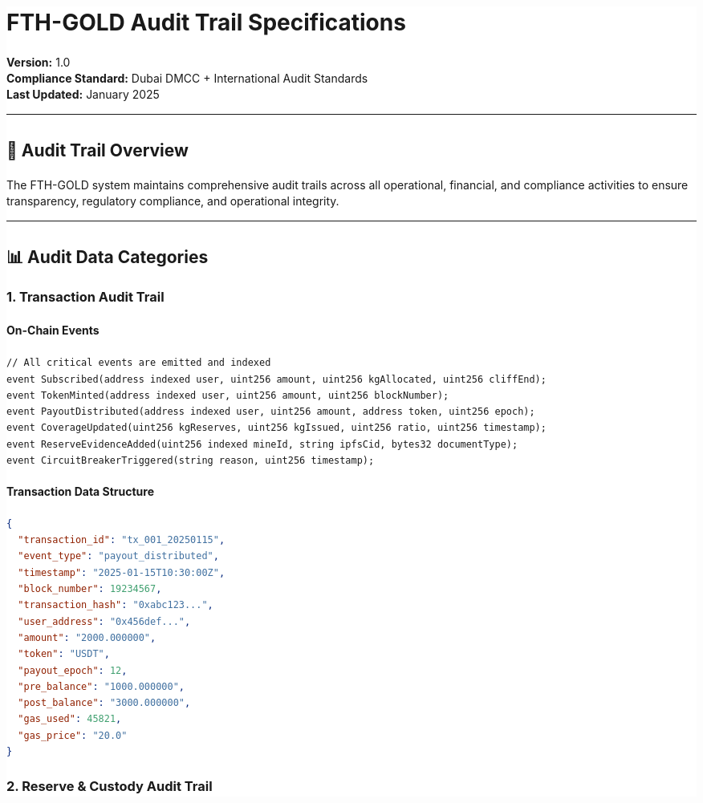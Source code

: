 # FTH-GOLD Audit Trail Specifications

**Version:** 1.0  
**Compliance Standard:** Dubai DMCC + International Audit Standards  
**Last Updated:** January 2025

---

## 🎯 Audit Trail Overview

The FTH-GOLD system maintains comprehensive audit trails across all operational, financial, and compliance activities to ensure transparency, regulatory compliance, and operational integrity.

---

## 📊 Audit Data Categories

### 1. Transaction Audit Trail

#### On-Chain Events
```solidity
// All critical events are emitted and indexed
event Subscribed(address indexed user, uint256 amount, uint256 kgAllocated, uint256 cliffEnd);
event TokenMinted(address indexed user, uint256 amount, uint256 blockNumber);
event PayoutDistributed(address indexed user, uint256 amount, address token, uint256 epoch);
event CoverageUpdated(uint256 kgReserves, uint256 kgIssued, uint256 ratio, uint256 timestamp);
event ReserveEvidenceAdded(uint256 indexed mineId, string ipfsCid, bytes32 documentType);
event CircuitBreakerTriggered(string reason, uint256 timestamp);
```

#### Transaction Data Structure
```json
{
  "transaction_id": "tx_001_20250115",
  "event_type": "payout_distributed",
  "timestamp": "2025-01-15T10:30:00Z",
  "block_number": 19234567,
  "transaction_hash": "0xabc123...",
  "user_address": "0x456def...",
  "amount": "2000.000000",
  "token": "USDT",
  "payout_epoch": 12,
  "pre_balance": "1000.000000",
  "post_balance": "3000.000000",
  "gas_used": 45821,
  "gas_price": "20.0"
}
```

### 2. Reserve & Custody Audit Trail

